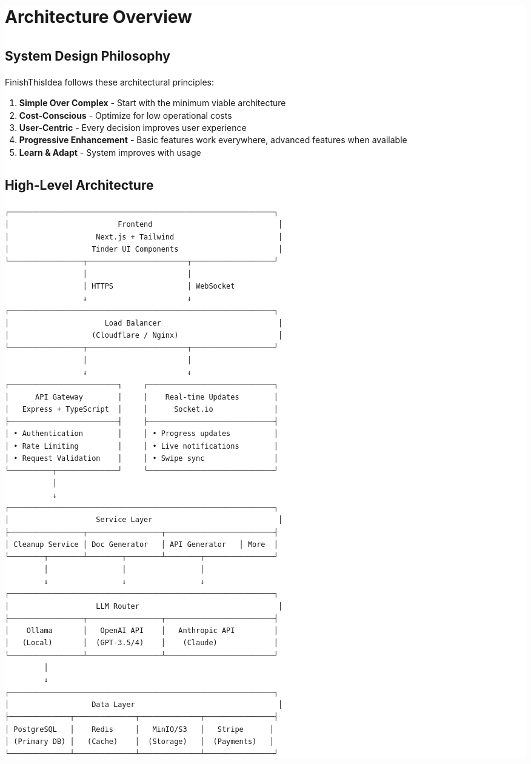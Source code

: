 # Architecture Overview

## System Design Philosophy

FinishThisIdea follows these architectural principles:

1. **Simple Over Complex** - Start with the minimum viable architecture
2. **Cost-Conscious** - Optimize for low operational costs
3. **User-Centric** - Every decision improves user experience
4. **Progressive Enhancement** - Basic features work everywhere, advanced features when available
5. **Learn & Adapt** - System improves with usage

## High-Level Architecture

```
┌─────────────────────────────────────────────────────────────┐
│                         Frontend                             │
│                    Next.js + Tailwind                        │
│                   Tinder UI Components                       │
└─────────────────┬───────────────────────┬───────────────────┘
                  │                       │
                  │ HTTPS                 │ WebSocket
                  ↓                       ↓
┌─────────────────────────────────────────────────────────────┐
│                      Load Balancer                           │
│                   (Cloudflare / Nginx)                       │
└─────────────────┬───────────────────────┬───────────────────┘
                  │                       │
                  ↓                       ↓
┌─────────────────────────┐     ┌─────────────────────────────┐
│      API Gateway        │     │    Real-time Updates        │
│   Express + TypeScript  │     │      Socket.io              │
├─────────────────────────┤     ├─────────────────────────────┤
│ • Authentication        │     │ • Progress updates          │
│ • Rate Limiting         │     │ • Live notifications        │
│ • Request Validation    │     │ • Swipe sync                │
└──────────┬──────────────┘     └─────────────────────────────┘
           │
           ↓
┌─────────────────────────────────────────────────────────────┐
│                    Service Layer                             │
├─────────────────┬─────────────────┬─────────────────────────┤
│ Cleanup Service │ Doc Generator   │ API Generator   │ More  │
└────────┬────────┴────────┬────────┴────────┬────────────────┘
         │                 │                 │
         ↓                 ↓                 ↓
┌─────────────────────────────────────────────────────────────┐
│                    LLM Router                                │
├─────────────────┬─────────────────┬─────────────────────────┤
│    Ollama       │   OpenAI API    │   Anthropic API         │
│   (Local)       │  (GPT-3.5/4)    │    (Claude)             │
└─────────────────┴─────────────────┴─────────────────────────┘
         │
         ↓
┌─────────────────────────────────────────────────────────────┐
│                   Data Layer                                 │
├──────────────┬──────────────┬──────────────┬────────────────┤
│ PostgreSQL   │    Redis     │   MinIO/S3   │   Stripe      │
│ (Primary DB) │   (Cache)    │  (Storage)   │  (Payments)   │
└──────────────┴──────────────┴──────────────┴────────────────┘
```
